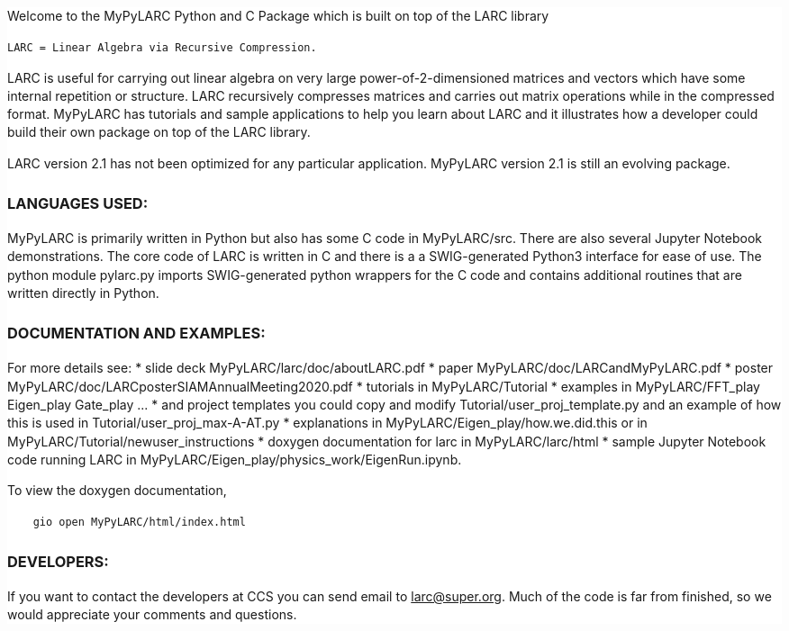 Welcome to the MyPyLARC Python and C Package which is built
on top of the LARC library 

    LARC = Linear Algebra via Recursive Compression.

LARC is useful for carrying out linear algebra on very
large power-of-2-dimensioned matrices and vectors which
have some internal repetition or structure.  LARC recursively
compresses matrices and carries out matrix operations
while in the compressed format.
MyPyLARC has tutorials and sample applications to help
you learn about LARC and it illustrates how a developer
could build their own package on top of the LARC library.

LARC version 2.1 has not been optimized for any particular
application.  MyPyLARC version 2.1 is still an evolving
package.


### LANGUAGES USED:

MyPyLARC is primarily
written in Python but also has some C code in MyPyLARC/src.
There are also several Jupyter Notebook demonstrations.
The core code of LARC is written in C and there is a
a SWIG-generated Python3 interface for ease of use.
The python module pylarc.py imports SWIG-generated python
wrappers for the C code and contains additional
routines that are written directly in Python.


### DOCUMENTATION AND EXAMPLES:

For more details see:
\* slide deck MyPyLARC/larc/doc/aboutLARC.pdf
\* paper MyPyLARC/doc/LARCandMyPyLARC.pdf
\* poster MyPyLARC/doc/LARCposterSIAMAnnualMeeting2020.pdf
\* tutorials in MyPyLARC/Tutorial 
\* examples in MyPyLARC/FFT\_play   Eigen\_play  Gate\_play ...
\* and project templates you could copy and modify
  Tutorial/user\_proj\_template.py and an example of how
  this is used in Tutorial/user\_proj\_max-A-AT.py
\* explanations in MyPyLARC/Eigen\_play/how.we.did.this or in
  MyPyLARC/Tutorial/newuser\_instructions
\* doxygen documentation for larc in MyPyLARC/larc/html
\* sample Jupyter Notebook code running LARC in
  MyPyLARC/Eigen\_play/physics\_work/EigenRun.ipynb.
  
To view the doxygen documentation,

        gio open MyPyLARC/html/index.html

### DEVELOPERS:

If you want to contact the developers at CCS you can send
email to larc@super.org.  Much of the code is far from finished,
so we would appreciate your comments and questions.
